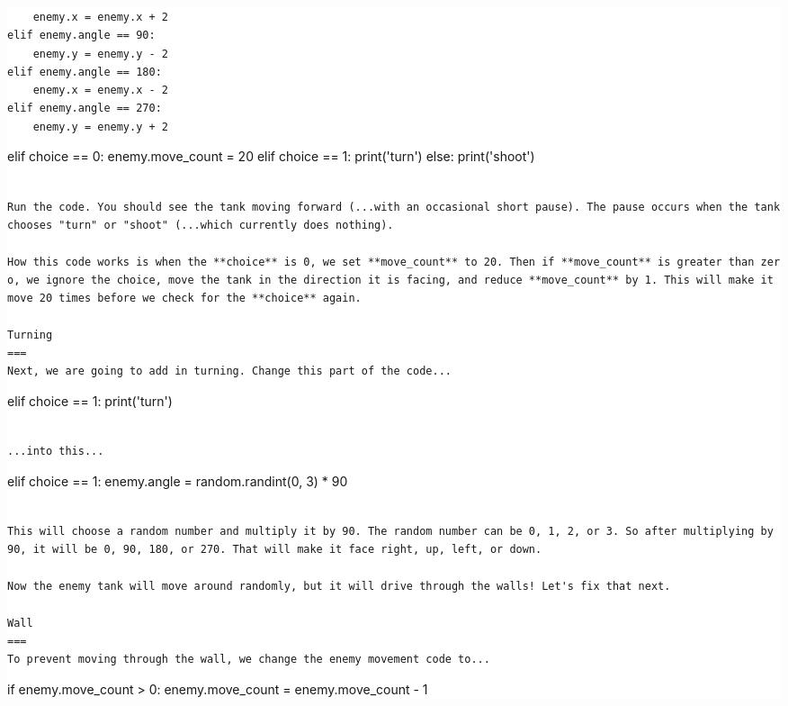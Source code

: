         enemy.x = enemy.x + 2
    elif enemy.angle == 90:
        enemy.y = enemy.y - 2
    elif enemy.angle == 180:
        enemy.x = enemy.x - 2
    elif enemy.angle == 270:
        enemy.y = enemy.y + 2
elif choice == 0:
    enemy.move_count = 20
elif choice == 1:
    print('turn')
else:
    print('shoot')
```

Run the code. You should see the tank moving forward (...with an occasional short pause). The pause occurs when the tank chooses "turn" or "shoot" (...which currently does nothing).

How this code works is when the **choice** is 0, we set **move_count** to 20. Then if **move_count** is greater than zero, we ignore the choice, move the tank in the direction it is facing, and reduce **move_count** by 1. This will make it move 20 times before we check for the **choice** again.

Turning
===
Next, we are going to add in turning. Change this part of the code...

```
elif choice == 1:
    print('turn')
```

...into this...

```
elif choice == 1:
    enemy.angle = random.randint(0, 3) * 90
```

This will choose a random number and multiply it by 90. The random number can be 0, 1, 2, or 3. So after multiplying by 90, it will be 0, 90, 180, or 270. That will make it face right, up, left, or down.

Now the enemy tank will move around randomly, but it will drive through the walls! Let's fix that next.

Wall
===
To prevent moving through the wall, we change the enemy movement code to...

```
if enemy.move_count > 0:
    enemy.move_count = enemy.move_count - 1
